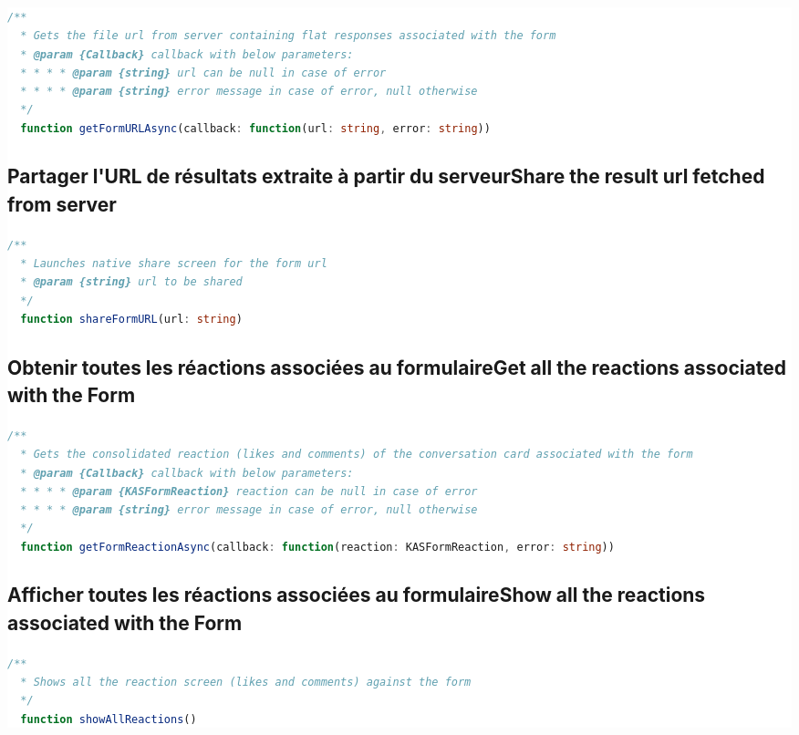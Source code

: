 ```typescript
/**
  * Gets the file url from server containing flat responses associated with the form
  * @param {Callback} callback with below parameters:
  * * * * @param {string} url can be null in case of error
  * * * * @param {string} error message in case of error, null otherwise
  */
  function getFormURLAsync(callback: function(url: string, error: string))
```

##   <a name="share-the-result-url-fetched-from-server"></a><span data-ttu-id="3c798-153">Partager l'URL de résultats extraite à partir du serveur</span><span class="sxs-lookup"><span data-stu-id="3c798-153">Share the result url fetched from server</span></span>

```typescript
/**
  * Launches native share screen for the form url
  * @param {string} url to be shared
  */
  function shareFormURL(url: string)
```

##   <a name="get-all-the-reactions-associated-with-the-form"></a><span data-ttu-id="3c798-154">Obtenir toutes les réactions associées au formulaire</span><span class="sxs-lookup"><span data-stu-id="3c798-154">Get all the reactions associated with the Form</span></span>

```typescript
/**
  * Gets the consolidated reaction (likes and comments) of the conversation card associated with the form
  * @param {Callback} callback with below parameters:
  * * * * @param {KASFormReaction} reaction can be null in case of error
  * * * * @param {string} error message in case of error, null otherwise
  */
  function getFormReactionAsync(callback: function(reaction: KASFormReaction, error: string))
```

##   <a name="show-all-the-reactions-associated-with-the-form"></a><span data-ttu-id="3c798-155">Afficher toutes les réactions associées au formulaire</span><span class="sxs-lookup"><span data-stu-id="3c798-155">Show all the reactions associated with the Form</span></span>

```typescript
/**
  * Shows all the reaction screen (likes and comments) against the form
  */
  function showAllReactions()
```
